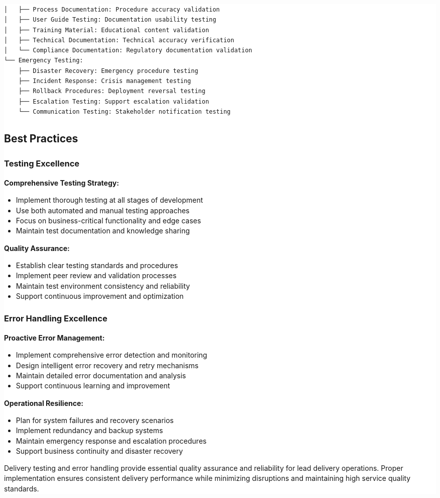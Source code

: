 ```
│   ├── Process Documentation: Procedure accuracy validation
│   ├── User Guide Testing: Documentation usability testing
│   ├── Training Material: Educational content validation
│   ├── Technical Documentation: Technical accuracy verification
│   └── Compliance Documentation: Regulatory documentation validation
└── Emergency Testing:
    ├── Disaster Recovery: Emergency procedure testing
    ├── Incident Response: Crisis management testing
    ├── Rollback Procedures: Deployment reversal testing
    ├── Escalation Testing: Support escalation validation
    └── Communication Testing: Stakeholder notification testing
```

## Best Practices

### Testing Excellence

**Comprehensive Testing Strategy:**
- Implement thorough testing at all stages of development
- Use both automated and manual testing approaches
- Focus on business-critical functionality and edge cases
- Maintain test documentation and knowledge sharing

**Quality Assurance:**
- Establish clear testing standards and procedures
- Implement peer review and validation processes
- Maintain test environment consistency and reliability
- Support continuous improvement and optimization

### Error Handling Excellence

**Proactive Error Management:**
- Implement comprehensive error detection and monitoring
- Design intelligent error recovery and retry mechanisms
- Maintain detailed error documentation and analysis
- Support continuous learning and improvement

**Operational Resilience:**
- Plan for system failures and recovery scenarios
- Implement redundancy and backup systems
- Maintain emergency response and escalation procedures
- Support business continuity and disaster recovery

Delivery testing and error handling provide essential quality assurance and reliability for lead delivery operations. Proper implementation ensures consistent delivery performance while minimizing disruptions and maintaining high service quality standards.